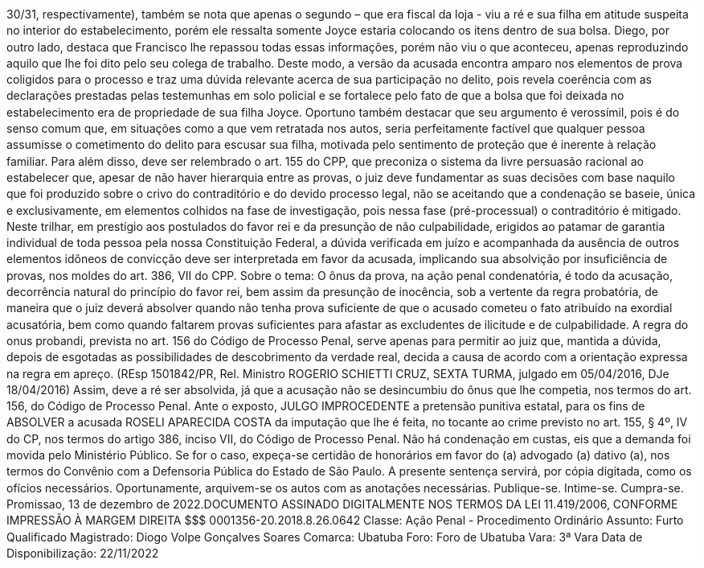 30/31, respectivamente), também se nota que apenas o segundo – que era fiscal da 
loja - viu a ré e sua filha em atitude suspeita no interior do estabelecimento, 
porém ele ressalta somente Joyce estaria colocando os itens dentro de sua bolsa.
Diego, por outro lado, destaca que Francisco lhe repassou todas essas informações, 
porém não viu o que aconteceu, apenas reproduzindo aquilo que lhe foi dito pelo seu
colega de trabalho. 
Deste modo, a versão da acusada encontra amparo nos elementos de prova coligidos 
para o processo e traz uma dúvida relevante acerca de sua participação no delito, 
pois revela coerência com as declarações prestadas pelas testemunhas em solo 
policial e se fortalece pelo fato de que a bolsa que foi deixada no estabelecimento
era de propriedade de sua filha Joyce.
Oportuno também destacar que seu argumento é verossímil, pois é do senso comum que,
em situações como a que vem retratada nos autos, seria perfeitamente factível que 
qualquer pessoa assumisse o cometimento do delito para escusar sua filha, motivada 
pelo sentimento de proteção que é inerente à relação familiar. 
Para além disso, deve ser relembrado o art. 155 do CPP, que preconiza o sistema da 
livre persuasão racional ao estabelecer que, apesar de não haver hierarquia entre 
as provas, o juiz deve fundamentar as suas decisões com base naquilo que foi 
produzido sobre o crivo do contraditório e do devido processo legal, não se 
aceitando que a condenação se baseie, única e exclusivamente, em elementos colhidos
na fase de investigação, pois nessa fase (pré-processual) o contraditório é 
mitigado. 
Neste trilhar, em prestígio aos postulados do favor rei e da presunção de não 
culpabilidade, erigidos ao patamar de garantia individual de toda pessoa pela nossa
Constituição Federal, a dúvida verificada em juízo e acompanhada da ausência de 
outros elementos idôneos de convicção deve ser interpretada em favor da acusada, 
implicando sua absolvição por insuficiência de provas, nos moldes do art. 386, VII 
do CPP.
Sobre o tema:
O ônus da prova, na ação penal condenatória, é todo da acusação, decorrência 
natural do princípio do favor rei, bem assim da presunção de inocência, sob a 
vertente da regra probatória, de maneira que o juiz deverá absolver quando não 
tenha prova suficiente de que o acusado cometeu o fato atribuído na exordial 
acusatória, bem como quando faltarem provas suficientes para afastar as excludentes
de ilicitude e de culpabilidade. A regra do onus probandi, prevista no art. 156 do 
Código de Processo Penal, serve apenas para permitir ao juiz que, mantida a dúvida,
depois de esgotadas as possibilidades de descobrimento da verdade real, decida a 
causa de acordo com a orientação expressa na regra em apreço. (REsp 1501842/PR, 
Rel. Ministro ROGERIO SCHIETTI CRUZ, SEXTA TURMA, julgado em 05/04/2016, DJe 
18/04/2016)
Assim, deve a ré ser absolvida, já que a acusação não se desincumbiu do ônus que 
lhe competia, nos termos do art. 156, do Código de Processo Penal.
Ante o exposto, JULGO IMPROCEDENTE a pretensão punitiva estatal, para os fins de 
ABSOLVER a acusada ROSELI APARECIDA COSTA da imputação que lhe é feita, no tocante 
ao crime previsto no art. 155, § 4º, IV do CP, nos termos do artigo 386, inciso 
VII, do Código de Processo Penal. 
Não há condenação em custas, eis que a demanda foi movida pelo Ministério Público. 
Se for o caso, expeça-se certidão de honorários em favor do (a) advogado (a) dativo
(a), nos termos do Convênio com a Defensoria Pública do Estado de São Paulo.
A presente sentença servirá, por cópia digitada, como os ofícios necessários. 
Oportunamente, arquivem-se os autos com as anotações necessárias. 
Publique-se. Intime-se. Cumpra-se.
Promissao, 13 de dezembro de 2022.DOCUMENTO ASSINADO DIGITALMENTE NOS TERMOS DA LEI 11.419/2006, CONFORME IMPRESSÃO À
MARGEM DIREITA
$$$
0001356-20.2018.8.26.0642
Classe: Ação Penal - Procedimento Ordinário
Assunto: Furto Qualificado
Magistrado: Diogo Volpe Gonçalves Soares
Comarca: Ubatuba
Foro: Foro de Ubatuba
Vara: 3ª Vara
Data de Disponibilização: 22/11/2022
